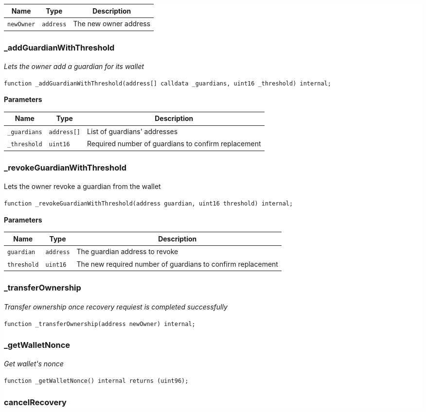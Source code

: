 |Name|Type|Description|
|----|----|-----------|
|`newOwner`|`address`|The new owner address|


### _addGuardianWithThreshold

*Lets the owner add a guardian for its wallet*


```solidity
function _addGuardianWithThreshold(address[] calldata _guardians, uint16 _threshold) internal;
```
**Parameters**

|Name|Type|Description|
|----|----|-----------|
|`_guardians`|`address[]`|List of guardians' addresses|
|`_threshold`|`uint16`|Required number of guardians to confirm replacement|


### _revokeGuardianWithThreshold

Lets the owner revoke a guardian from the wallet


```solidity
function _revokeGuardianWithThreshold(address guardian, uint16 threshold) internal;
```
**Parameters**

|Name|Type|Description|
|----|----|-----------|
|`guardian`|`address`|The guardian address to revoke|
|`threshold`|`uint16`|The new required number of guardians to confirm replacement|


### _transferOwnership

*Transfer ownership once recovery requiest is completed successfully*


```solidity
function _transferOwnership(address newOwner) internal;
```

### _getWalletNonce

*Get wallet's nonce*


```solidity
function _getWalletNonce() internal returns (uint96);
```

### cancelRecovery
